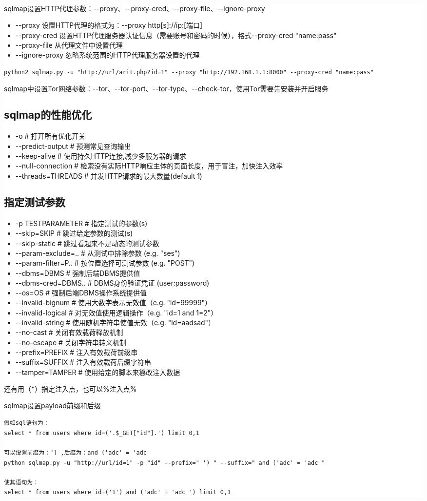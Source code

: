 sqlmap设置HTTP代理参数：--proxy、--proxy-cred、--proxy-file、--ignore-proxy

- --proxy 设置HTTP代理的格式为：--proxy http[s]://ip:[端口]
- --proxy-cred 设置HTTP代理服务器认证信息（需要账号和密码的时候），格式--proxy-cred "name:pass"
- --proxy-file 从代理文件中设置代理
- --ignore-proxy 忽略系统范围的HTTP代理服务器设置的代理

```sqlmap
python2 sqlmap.py -u "http://url/arit.php?id=1" --proxy "http://192.168.1.1:8000" --proxy-cred "name:pass"
```

sqlmap中设置Tor网络参数：--tor、--tor-port、--tor-type、--check-tor，使用Tor需要先安装并开启服务

## sqlmap的性能优化

- -o                    # 打开所有优化开关
- --predict-output      # 预测常见查询输出
- --keep-alive          # 使用持久HTTP连接,减少多服务器的请求
- --null-connection     # 检索没有实际HTTP响应主体的页面长度，用于盲注，加快注入效率
- --threads=THREADS     # 并发HTTP请求的最大数量(default 1)

## 指定测试参数

- -p TESTPARAMETER      # 指定测试的参数(s)
- --skip=SKIP           # 跳过给定参数的测试(s)
- --skip-static         # 跳过看起来不是动态的测试参数
- --param-exclude=..    # 从测试中排除参数 (e.g. "ses")
- --param-filter=P..    # 按位置选择可测试参数 (e.g. "POST")
- --dbms=DBMS           # 强制后端DBMS提供值
- --dbms-cred=DBMS..    # DBMS身份验证凭证 (user:password)
- --os=OS               # 强制后端DBMS操作系统提供值
- --invalid-bignum      # 使用大数字表示无效值（e.g. "id=99999"）
- --invalid-logical     # 对无效值使用逻辑操作（e.g. "id=1 and 1=2"）
- --invalid-string      # 使用随机字符串使值无效（e.g. "id=aadsad"）
- --no-cast             # 关闭有效载荷释放机制
- --no-escape           # 关闭字符串转义机制
- --prefix=PREFIX       # 注入有效载荷前缀串
- --suffix=SUFFIX       # 注入有效载荷后缀字符串
- --tamper=TAMPER       # 使用给定的脚本来篡改注入数据

还有用（*）指定注入点，也可以%注入点%

sqlmap设置payload前缀和后缀

```sqlmap
假如sql语句为：
select * from users where id=('.$_GET["id"].') limit 0,1

可以设置前缀为：') ,后缀为：and ('adc' = 'adc
python sqlmap.py -u "http://url/id=1" -p "id" --prefix=" ') " --suffix=" and ('adc' = 'adc "

使其语句为：
select * from users where id=('1') and ('adc' = 'adc ') limit 0,1
```
